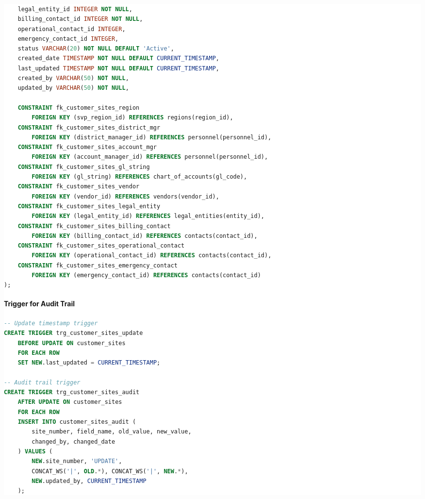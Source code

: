 ```sql
    legal_entity_id INTEGER NOT NULL,
    billing_contact_id INTEGER NOT NULL,
    operational_contact_id INTEGER,
    emergency_contact_id INTEGER,
    status VARCHAR(20) NOT NULL DEFAULT 'Active',
    created_date TIMESTAMP NOT NULL DEFAULT CURRENT_TIMESTAMP,
    last_updated TIMESTAMP NOT NULL DEFAULT CURRENT_TIMESTAMP,
    created_by VARCHAR(50) NOT NULL,
    updated_by VARCHAR(50) NOT NULL,
    
    CONSTRAINT fk_customer_sites_region 
        FOREIGN KEY (svp_region_id) REFERENCES regions(region_id),
    CONSTRAINT fk_customer_sites_district_mgr 
        FOREIGN KEY (district_manager_id) REFERENCES personnel(personnel_id),
    CONSTRAINT fk_customer_sites_account_mgr 
        FOREIGN KEY (account_manager_id) REFERENCES personnel(personnel_id),
    CONSTRAINT fk_customer_sites_gl_string 
        FOREIGN KEY (gl_string) REFERENCES chart_of_accounts(gl_code),
    CONSTRAINT fk_customer_sites_vendor 
        FOREIGN KEY (vendor_id) REFERENCES vendors(vendor_id),
    CONSTRAINT fk_customer_sites_legal_entity 
        FOREIGN KEY (legal_entity_id) REFERENCES legal_entities(entity_id),
    CONSTRAINT fk_customer_sites_billing_contact 
        FOREIGN KEY (billing_contact_id) REFERENCES contacts(contact_id),
    CONSTRAINT fk_customer_sites_operational_contact 
        FOREIGN KEY (operational_contact_id) REFERENCES contacts(contact_id),
    CONSTRAINT fk_customer_sites_emergency_contact 
        FOREIGN KEY (emergency_contact_id) REFERENCES contacts(contact_id)
);
```

#### Trigger for Audit Trail
```sql
-- Update timestamp trigger
CREATE TRIGGER trg_customer_sites_update 
    BEFORE UPDATE ON customer_sites
    FOR EACH ROW
    SET NEW.last_updated = CURRENT_TIMESTAMP;

-- Audit trail trigger
CREATE TRIGGER trg_customer_sites_audit 
    AFTER UPDATE ON customer_sites
    FOR EACH ROW
    INSERT INTO customer_sites_audit (
        site_number, field_name, old_value, new_value, 
        changed_by, changed_date
    ) VALUES (
        NEW.site_number, 'UPDATE', 
        CONCAT_WS('|', OLD.*), CONCAT_WS('|', NEW.*),
        NEW.updated_by, CURRENT_TIMESTAMP
    );
```
